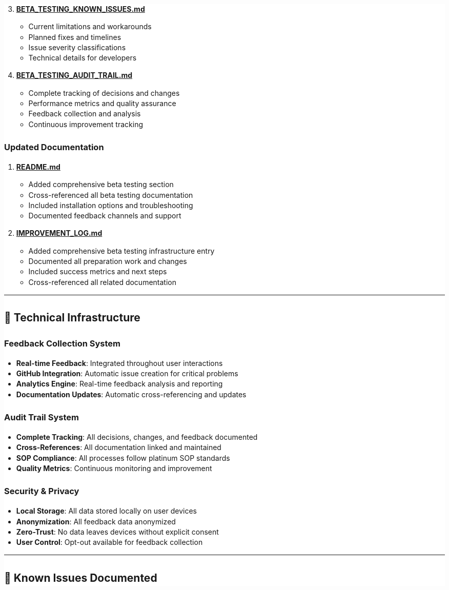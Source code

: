 3. **[BETA_TESTING_KNOWN_ISSUES.md](./BETA_TESTING_KNOWN_ISSUES.md)**
   - Current limitations and workarounds
   - Planned fixes and timelines
   - Issue severity classifications
   - Technical details for developers

4. **[BETA_TESTING_AUDIT_TRAIL.md](./BETA_TESTING_AUDIT_TRAIL.md)**
   - Complete tracking of decisions and changes
   - Performance metrics and quality assurance
   - Feedback collection and analysis
   - Continuous improvement tracking

### Updated Documentation
1. **[README.md](../README.md)**
   - Added comprehensive beta testing section
   - Cross-referenced all beta testing documentation
   - Included installation options and troubleshooting
   - Documented feedback channels and support

2. **[IMPROVEMENT_LOG.md](./IMPROVEMENT_LOG.md)**
   - Added comprehensive beta testing infrastructure entry
   - Documented all preparation work and changes
   - Included success metrics and next steps
   - Cross-referenced all related documentation

---

## 🔧 Technical Infrastructure

### Feedback Collection System
- **Real-time Feedback**: Integrated throughout user interactions
- **GitHub Integration**: Automatic issue creation for critical problems
- **Analytics Engine**: Real-time feedback analysis and reporting
- **Documentation Updates**: Automatic cross-referencing and updates

### Audit Trail System
- **Complete Tracking**: All decisions, changes, and feedback documented
- **Cross-References**: All documentation linked and maintained
- **SOP Compliance**: All processes follow platinum SOP standards
- **Quality Metrics**: Continuous monitoring and improvement

### Security & Privacy
- **Local Storage**: All data stored locally on user devices
- **Anonymization**: All feedback data anonymized
- **Zero-Trust**: No data leaves devices without explicit consent
- **User Control**: Opt-out available for feedback collection

---

## 🐛 Known Issues Documented
